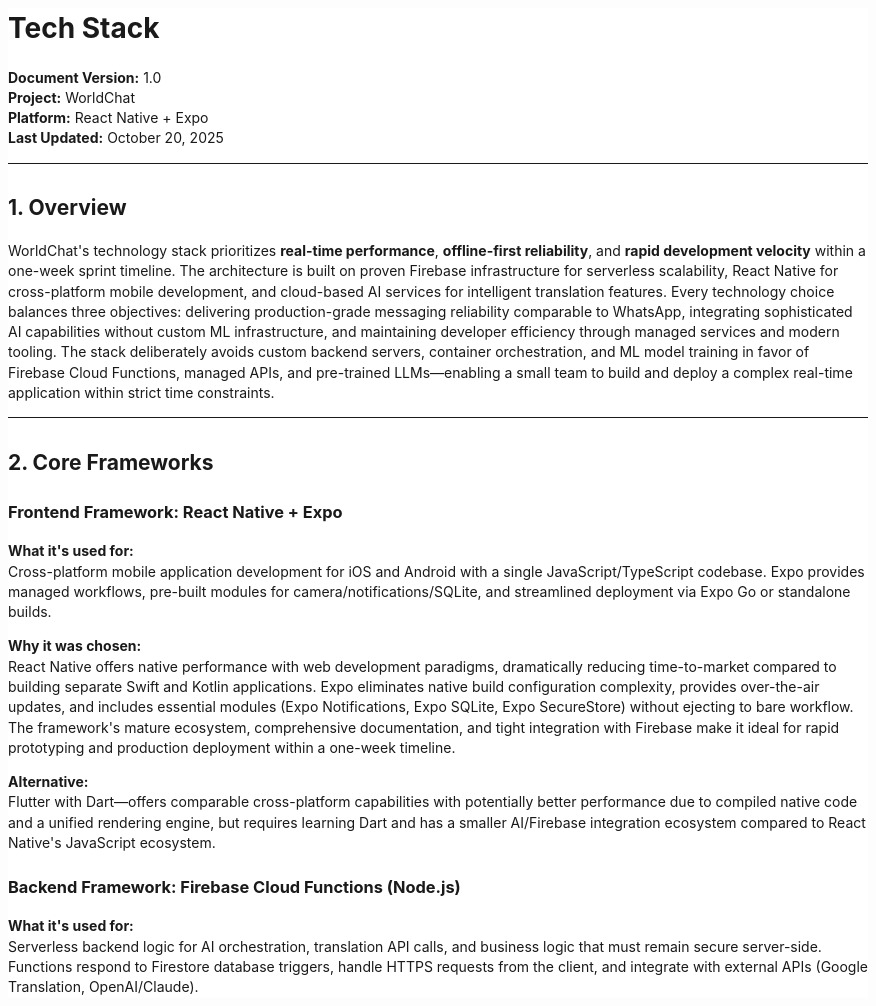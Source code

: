 # Tech Stack

**Document Version:** 1.0  
**Project:** WorldChat  
**Platform:** React Native + Expo  
**Last Updated:** October 20, 2025

---

## 1. Overview

WorldChat's technology stack prioritizes **real-time performance**, **offline-first reliability**, and **rapid development velocity** within a one-week sprint timeline. The architecture is built on proven Firebase infrastructure for serverless scalability, React Native for cross-platform mobile development, and cloud-based AI services for intelligent translation features. Every technology choice balances three objectives: delivering production-grade messaging reliability comparable to WhatsApp, integrating sophisticated AI capabilities without custom ML infrastructure, and maintaining developer efficiency through managed services and modern tooling. The stack deliberately avoids custom backend servers, container orchestration, and ML model training in favor of Firebase Cloud Functions, managed APIs, and pre-trained LLMs—enabling a small team to build and deploy a complex real-time application within strict time constraints.

---

## 2. Core Frameworks

### Frontend Framework: React Native + Expo

**What it's used for:**  
Cross-platform mobile application development for iOS and Android with a single JavaScript/TypeScript codebase. Expo provides managed workflows, pre-built modules for camera/notifications/SQLite, and streamlined deployment via Expo Go or standalone builds.

**Why it was chosen:**  
React Native offers native performance with web development paradigms, dramatically reducing time-to-market compared to building separate Swift and Kotlin applications. Expo eliminates native build configuration complexity, provides over-the-air updates, and includes essential modules (Expo Notifications, Expo SQLite, Expo SecureStore) without ejecting to bare workflow. The framework's mature ecosystem, comprehensive documentation, and tight integration with Firebase make it ideal for rapid prototyping and production deployment within a one-week timeline.

**Alternative:**  
Flutter with Dart—offers comparable cross-platform capabilities with potentially better performance due to compiled native code and a unified rendering engine, but requires learning Dart and has a smaller AI/Firebase integration ecosystem compared to React Native's JavaScript ecosystem.

### Backend Framework: Firebase Cloud Functions (Node.js)

**What it's used for:**  
Serverless backend logic for AI orchestration, translation API calls, and business logic that must remain secure server-side. Functions respond to Firestore database triggers, handle HTTPS requests from the client, and integrate with external APIs (Google Translation, OpenAI/Claude).
